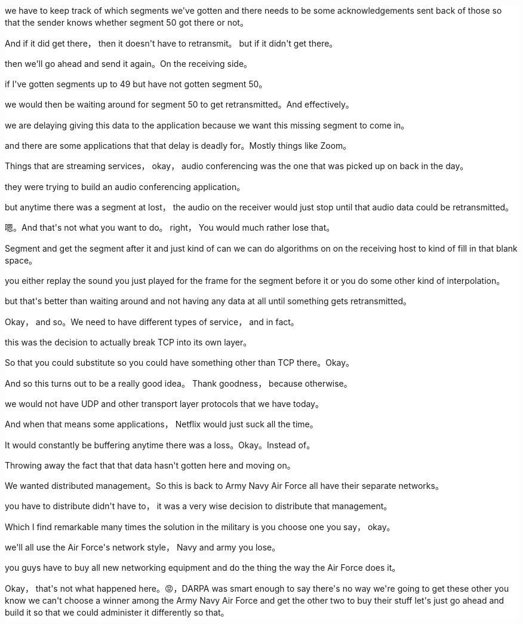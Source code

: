  we have to keep track of which segments we've gotten and there needs to be some acknowledgements sent back of those so that the sender knows whether segment 50 got there or not。

And if it did get there， then it doesn't have to retransmit。 but if it didn't get there。

 then we'll go ahead and send it again。On the receiving side。

 if I've gotten segments up to 49 but have not gotten segment 50。

 we would then be waiting around for segment 50 to get retransmitted。And effectively。

 we are delaying giving this data to the application because we want this missing segment to come in。

 and there are some applications that that delay is deadly for。Mostly things like Zoom。

Things that are streaming services， okay， audio conferencing was the one that was picked up on back in the day。

 they were trying to build an audio conferencing application。

 but anytime there was a segment at lost， the audio on the receiver would just stop until that audio data could be retransmitted。

嗯。And that's not what you want to do。 right， You would much rather lose that。

Segment and get the segment after it and just kind of can we can do algorithms on on the receiving host to kind of fill in that blank space。

 you either replay the sound you just played for the frame for the segment before it or you do some other kind of interpolation。

 but that's better than waiting around and not having any data at all until something gets retransmitted。

Okay， and so。We need to have different types of service， and in fact。

 this was the decision to actually break TCP into its own layer。

So that you could substitute so you could have something other than TCP there。Okay。

And so this turns out to be a really good idea。 Thank goodness， because otherwise。

 we would not have UDP and other transport layer protocols that we have today。

 And when that means some applications， Netflix would just suck all the time。

 It would constantly be buffering anytime there was a loss。Okay。Instead of。

Throwing away the fact that that data hasn't gotten here and moving on。

We wanted distributed management。So this is back to Army Navy Air Force all have their separate networks。

 you have to distribute didn't have to， it was a very wise decision to distribute that management。

Which I find remarkable many times the solution in the military is you choose one you say， okay。

 we'll all use the Air Force's network style， Navy and army you lose。

 you guys have to buy all new networking equipment and do the thing the way the Air Force does it。

Okay， that's not what happened here。😡，DARPA was smart enough to say there's no way we're going to get these other you know we can't choose a winner among the Army Navy Air Force and get the other two to buy their stuff let's just go ahead and build it so that we could administer it differently so that。
